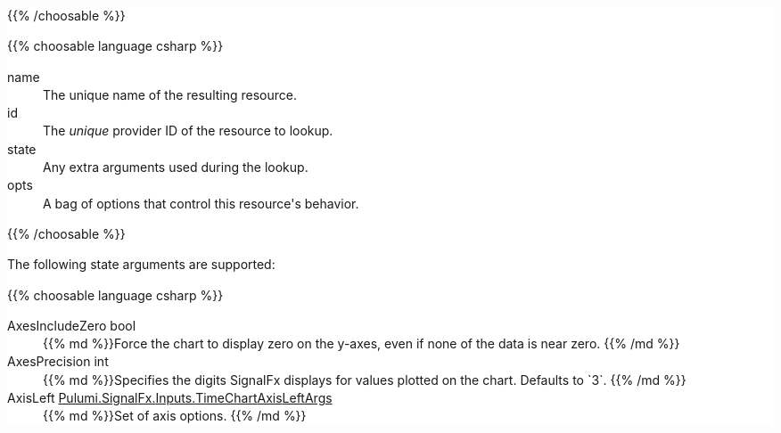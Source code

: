 
{{% /choosable %}}

{{% choosable language csharp %}}

<dl class="resources-properties">
    <dt class="property-required" title="Required">
        <span>name</span>
        <span class="property-indicator"></span>
    </dt>
    <dd>The unique name of the resulting resource.</dd>
    <dt class="property-required" title="Required">
        <span>id</span>
        <span class="property-indicator"></span>
    </dt>
    <dd>The <em>unique</em> provider ID of the resource to lookup.</dd>
    <dt class="property-optional" title="Optional">
        <span>state</span>
        <span class="property-indicator"></span>
    </dt>
    <dd>Any extra arguments used during the lookup.</dd>
    <dt class="property-optional" title="Optional">
        <span>opts</span>
        <span class="property-indicator"></span>
    </dt>
    <dd>A bag of options that control this resource's behavior.</dd>
</dl>

{{% /choosable %}}

The following state arguments are supported:


{{% choosable language csharp %}}
<dl class="resources-properties"><dt class="property-optional"
            title="Optional">
        <span id="state_axesincludezero_csharp">
<a href="#state_axesincludezero_csharp" style="color: inherit; text-decoration: inherit;">Axes<wbr>Include<wbr>Zero</a>
</span>
        <span class="property-indicator"></span>
        <span class="property-type">bool</span>
    </dt>
    <dd>{{% md %}}Force the chart to display zero on the y-axes, even if none of the data is near zero.
{{% /md %}}</dd><dt class="property-optional"
            title="Optional">
        <span id="state_axesprecision_csharp">
<a href="#state_axesprecision_csharp" style="color: inherit; text-decoration: inherit;">Axes<wbr>Precision</a>
</span>
        <span class="property-indicator"></span>
        <span class="property-type">int</span>
    </dt>
    <dd>{{% md %}}Specifies the digits SignalFx displays for values plotted on the chart. Defaults to `3`.
{{% /md %}}</dd><dt class="property-optional"
            title="Optional">
        <span id="state_axisleft_csharp">
<a href="#state_axisleft_csharp" style="color: inherit; text-decoration: inherit;">Axis<wbr>Left</a>
</span>
        <span class="property-indicator"></span>
        <span class="property-type"><a href="#timechartaxisleft">Pulumi.<wbr>Signal<wbr>Fx.<wbr>Inputs.<wbr>Time<wbr>Chart<wbr>Axis<wbr>Left<wbr>Args</a></span>
    </dt>
    <dd>{{% md %}}Set of axis options.
{{% /md %}}</dd><dt class="property-optional"